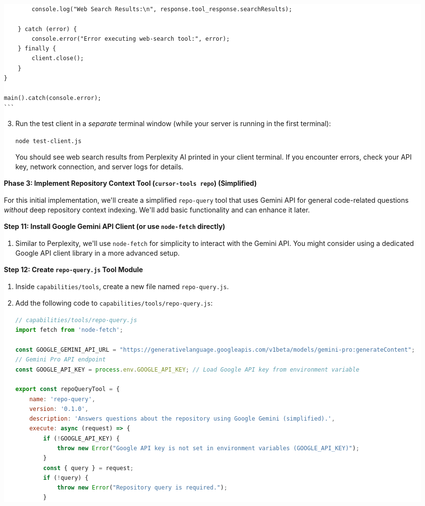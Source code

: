             console.log("Web Search Results:\n", response.tool_response.searchResults);

        } catch (error) {
            console.error("Error executing web-search tool:", error);
        } finally {
            client.close();
        }
    }

    main().catch(console.error);
    ```

3.  Run the test client in a *separate* terminal window (while your server is running in the first terminal):
    ```bash
    node test-client.js
    ```
    You should see web search results from Perplexity AI printed in your client terminal. If you encounter errors, check your API key, network connection, and server logs for details.

**Phase 3: Implement Repository Context Tool (`cursor-tools repo`) (Simplified)**

For this initial implementation, we'll create a simplified `repo-query` tool that uses Gemini API for general code-related questions *without* deep repository context indexing. We'll add basic functionality and can enhance it later.

**Step 11: Install Google Gemini API Client (or use `node-fetch` directly)**

1.  Similar to Perplexity, we'll use `node-fetch` for simplicity to interact with the Gemini API. You might consider using a dedicated Google API client library in a more advanced setup.

**Step 12: Create `repo-query.js` Tool Module**

1.  Inside `capabilities/tools`, create a new file named `repo-query.js`.
2.  Add the following code to `capabilities/tools/repo-query.js`:

    ```javascript
    // capabilities/tools/repo-query.js
    import fetch from 'node-fetch';

    const GOOGLE_GEMINI_API_URL = "https://generativelanguage.googleapis.com/v1beta/models/gemini-pro:generateContent"; // Gemini Pro API endpoint
    const GOOGLE_API_KEY = process.env.GOOGLE_API_KEY; // Load Google API key from environment variable

    export const repoQueryTool = {
        name: 'repo-query',
        version: '0.1.0',
        description: 'Answers questions about the repository using Google Gemini (simplified).',
        execute: async (request) => {
            if (!GOOGLE_API_KEY) {
                throw new Error("Google API key is not set in environment variables (GOOGLE_API_KEY)");
            }
            const { query } = request;
            if (!query) {
                throw new Error("Repository query is required.");
            }
